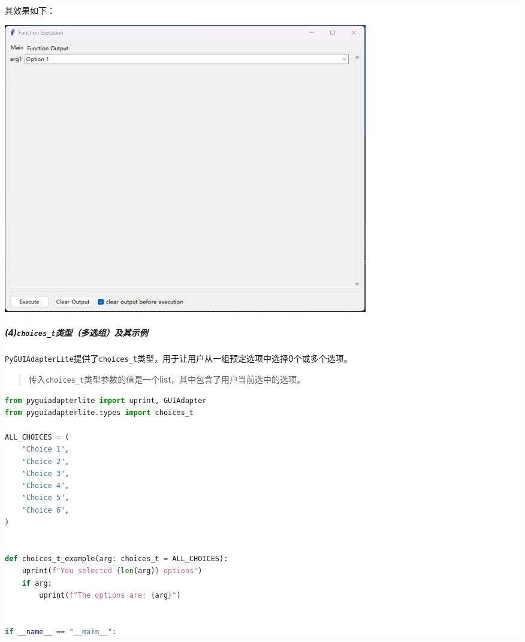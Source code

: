 其效果如下：

<img src = "./docs/loose_choice_example.gif" style="height:auto;width:70%"/>

##### (4)`choices_t`类型（多选组）及其示例

`PyGUIAdapterLite`提供了`choices_t`类型，用于让用户从一组预定选项中选择0个或多个选项。

> 传入`choices_t`类型参数的值是一个list，其中包含了用户当前选中的选项。

```python
from pyguiadapterlite import uprint, GUIAdapter
from pyguiadapterlite.types import choices_t

ALL_CHOICES = (
    "Choice 1",
    "Choice 2",
    "Choice 3",
    "Choice 4",
    "Choice 5",
    "Choice 6",
)


def choices_t_example(arg: choices_t = ALL_CHOICES):
    uprint(f"You selected {len(arg)} options")
    if arg:
        uprint(f"The options are: {arg}")


if __name__ == "__main__":
```